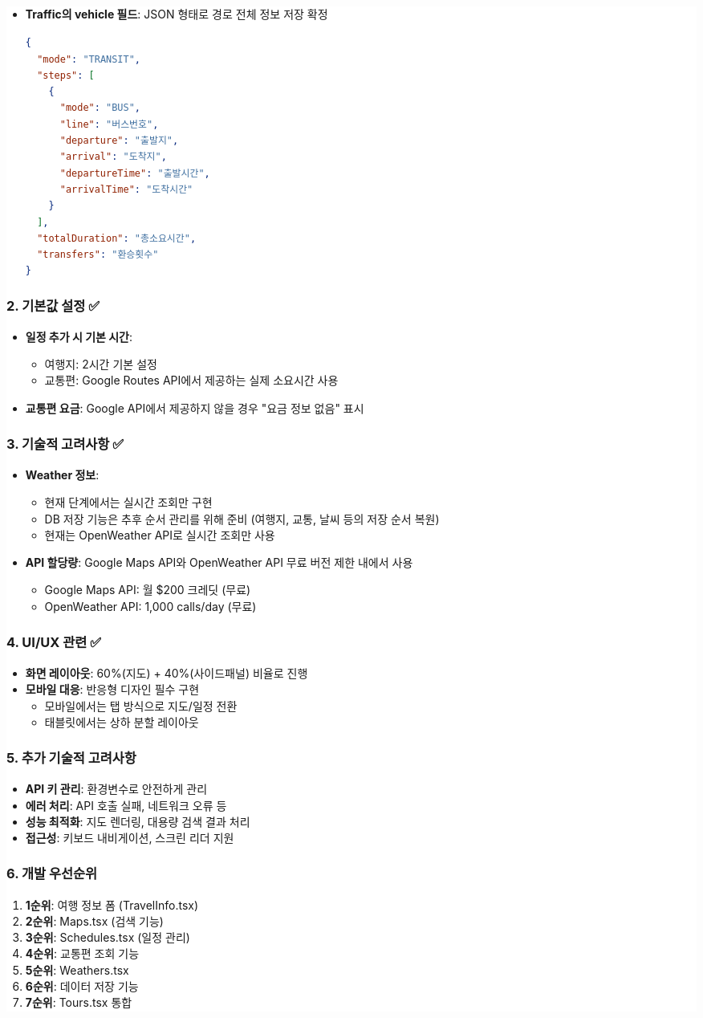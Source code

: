 - **Traffic의 vehicle 필드**: JSON 형태로 경로 전체 정보 저장 확정
  ```json
  {
    "mode": "TRANSIT",
    "steps": [
      {
        "mode": "BUS",
        "line": "버스번호",
        "departure": "출발지",
        "arrival": "도착지",
        "departureTime": "출발시간",
        "arrivalTime": "도착시간"
      }
    ],
    "totalDuration": "총소요시간",
    "transfers": "환승횟수"
  }
  ```

### 2. 기본값 설정 ✅
- **일정 추가 시 기본 시간**: 
  - 여행지: 2시간 기본 설정
  - 교통편: Google Routes API에서 제공하는 실제 소요시간 사용
  
- **교통편 요금**: Google API에서 제공하지 않을 경우 "요금 정보 없음" 표시

### 3. 기술적 고려사항 ✅
- **Weather 정보**: 
  - 현재 단계에서는 실시간 조회만 구현
  - DB 저장 기능은 추후 순서 관리를 위해 준비 (여행지, 교통, 날씨 등의 저장 순서 복원)
  - 현재는 OpenWeather API로 실시간 조회만 사용
  
- **API 할당량**: Google Maps API와 OpenWeather API 무료 버전 제한 내에서 사용
  - Google Maps API: 월 $200 크레딧 (무료)
  - OpenWeather API: 1,000 calls/day (무료)

### 4. UI/UX 관련 ✅
- **화면 레이아웃**: 60%(지도) + 40%(사이드패널) 비율로 진행
- **모바일 대응**: 반응형 디자인 필수 구현
  - 모바일에서는 탭 방식으로 지도/일정 전환
  - 태블릿에서는 상하 분할 레이아웃

### 5. 추가 기술적 고려사항
- **API 키 관리**: 환경변수로 안전하게 관리
- **에러 처리**: API 호출 실패, 네트워크 오류 등
- **성능 최적화**: 지도 렌더링, 대용량 검색 결과 처리
- **접근성**: 키보드 내비게이션, 스크린 리더 지원

### 6. 개발 우선순위
1. **1순위**: 여행 정보 폼 (TravelInfo.tsx)
2. **2순위**: Maps.tsx (검색 기능)
3. **3순위**: Schedules.tsx (일정 관리)
4. **4순위**: 교통편 조회 기능
5. **5순위**: Weathers.tsx
6. **6순위**: 데이터 저장 기능
7. **7순위**: Tours.tsx 통합
